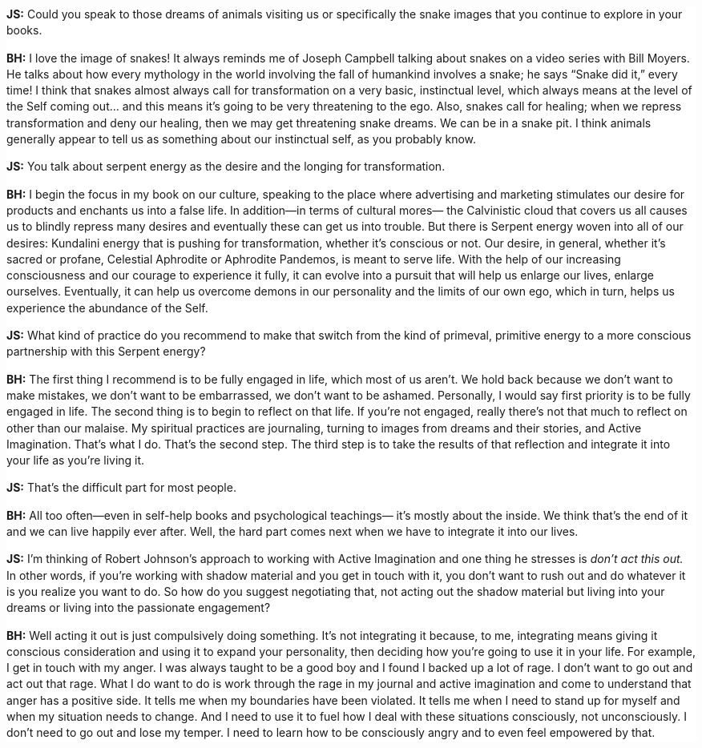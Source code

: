 **JS:** Could you speak to those dreams of animals visiting us or specifically the snake images that you continue to explore in your books.

**BH:** I love the image of snakes! It always reminds me of Joseph Campbell talking about snakes on a video series with Bill Moyers. He talks about how every mythology in the world involving the fall of humankind involves a snake; he says “Snake did it,” every time! I think that snakes almost always call for transformation on a very basic, instinctual level, which always means at the level of the Self coming out... and this means it’s going to be very threatening to the ego. Also, snakes call for healing; when we repress transformation and deny our healing, then we may get threatening snake dreams. We can be in a snake pit. I think animals generally appear to tell us as something about our instinctual self, as you probably know.

**JS:** You talk about serpent energy as the desire and the longing for transformation.

**BH:** I begin the focus in my book on our culture, speaking to the place where advertising and marketing stimulates our desire for products and enchants us into a false life. In addition—in terms of cultural mores— the Calvinistic cloud that covers us all causes us to blindly repress many desires and eventually these can get us into trouble. But there is Serpent energy woven into all of our desires: Kundalini energy that is pushing for transformation, whether it’s conscious or not. Our desire, in general, whether it’s sacred or profane, Celestial Aphrodite or Aphrodite Pandemos, is meant to serve life. With the help of our increasing consciousness and our courage to experience it fully, it can evolve into a pursuit that will help us enlarge our lives, enlarge ourselves. Eventually, it can help us overcome demons in our personality and the limits of our own ego, which in turn, helps us experience the abundance of the Self.

**JS:** What kind of practice do you recommend to make that switch from the kind of primeval, primitive energy to a more conscious partnership with this Serpent energy?

**BH:** The first thing I recommend is to be fully engaged in life, which most of us aren’t. We hold back because we don’t want to make mistakes, we don’t want to be embarrassed, we don’t want to be ashamed. Personally, I would say first priority is to be fully engaged in life. The second thing is to begin to reflect on that life. If you’re not engaged, really there’s not that much to reflect on other than our malaise. My spiritual practices are journaling, turning to images from dreams and their stories, and Active Imagination. That’s what I do. That’s the second step. The third step is to take the results of that reflection and integrate it into your life as you’re living it.

**JS:** That’s the difficult part for most people.

**BH:** All too often—even in self-help books and psychological teachings— it’s mostly about the inside. We think that’s the end of it and we can live happily ever after. Well, the hard part comes next when we have to integrate it into our lives.

**JS:** I’m thinking of Robert Johnson’s approach to working with Active Imagination and one thing he stresses is _don’t act this out._ In other words, if you’re working with shadow material and you get in touch with it, you don’t want to rush out and do whatever it is you realize you want to do. So how do you suggest negotiating that, not acting out the shadow material but living into your dreams or living into the passionate engagement?

**BH:** Well acting it out is just compulsively doing something. It’s not integrating it because, to me, integrating means giving it conscious consideration and using it to expand your personality, then deciding how you’re going to use it in your life. For example, I get in touch with my anger. I was always taught to be a good boy and I found I backed up a lot of rage. I don’t want to go out and act out that rage. What I do want to do is work through the rage in my journal and active imagination and come to understand that anger has a positive side. It tells me when my boundaries have been violated. It tells me when I need to stand up for myself and when my situation needs to change. And I need to use it to fuel how I deal with these situations consciously, not unconsciously. I don’t need to go out and lose my temper. I need to learn how to be consciously angry and to even feel empowered by that.
